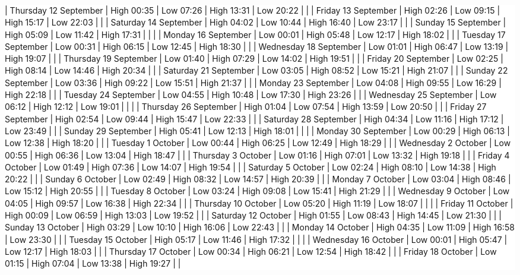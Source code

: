 | Thursday 12 September | High 00:35 | Low 07:26 | High 13:31 | Low 20:22 |  |
| Friday 13 September | High 02:26 | Low 09:15 | High 15:17 | Low 22:03 |  |
| Saturday 14 September | High 04:02 | Low 10:44 | High 16:40 | Low 23:17 |  |
| Sunday 15 September | High 05:09 | Low 11:42 | High 17:31 |  |  |
| Monday 16 September | Low 00:01 | High 05:48 | Low 12:17 | High 18:02 |  |
| Tuesday 17 September | Low 00:31 | High 06:15 | Low 12:45 | High 18:30 |  |
| Wednesday 18 September | Low 01:01 | High 06:47 | Low 13:19 | High 19:07 |  |
| Thursday 19 September | Low 01:40 | High 07:29 | Low 14:02 | High 19:51 |  |
| Friday 20 September | Low 02:25 | High 08:14 | Low 14:46 | High 20:34 |  |
| Saturday 21 September | Low 03:05 | High 08:52 | Low 15:21 | High 21:07 |  |
| Sunday 22 September | Low 03:36 | High 09:22 | Low 15:51 | High 21:37 |  |
| Monday 23 September | Low 04:08 | High 09:55 | Low 16:29 | High 22:18 |  |
| Tuesday 24 September | Low 04:55 | High 10:48 | Low 17:30 | High 23:26 |  |
| Wednesday 25 September | Low 06:12 | High 12:12 | Low 19:01 |  |  |
| Thursday 26 September | High 01:04 | Low 07:54 | High 13:59 | Low 20:50 |  |
| Friday 27 September | High 02:54 | Low 09:44 | High 15:47 | Low 22:33 |  |
| Saturday 28 September | High 04:34 | Low 11:16 | High 17:12 | Low 23:49 |  |
| Sunday 29 September | High 05:41 | Low 12:13 | High 18:01 |  |  |
| Monday 30 September | Low 00:29 | High 06:13 | Low 12:38 | High 18:20 |  |
| Tuesday 1 October | Low 00:44 | High 06:25 | Low 12:49 | High 18:29 |  |
| Wednesday 2 October | Low 00:55 | High 06:36 | Low 13:04 | High 18:47 |  |
| Thursday 3 October | Low 01:16 | High 07:01 | Low 13:32 | High 19:18 |  |
| Friday 4 October | Low 01:49 | High 07:36 | Low 14:07 | High 19:54 |  |
| Saturday 5 October | Low 02:24 | High 08:10 | Low 14:38 | High 20:22 |  |
| Sunday 6 October | Low 02:49 | High 08:32 | Low 14:57 | High 20:39 |  |
| Monday 7 October | Low 03:04 | High 08:46 | Low 15:12 | High 20:55 |  |
| Tuesday 8 October | Low 03:24 | High 09:08 | Low 15:41 | High 21:29 |  |
| Wednesday 9 October | Low 04:05 | High 09:57 | Low 16:38 | High 22:34 |  |
| Thursday 10 October | Low 05:20 | High 11:19 | Low 18:07 |  |  |
| Friday 11 October | High 00:09 | Low 06:59 | High 13:03 | Low 19:52 |  |
| Saturday 12 October | High 01:55 | Low 08:43 | High 14:45 | Low 21:30 |  |
| Sunday 13 October | High 03:29 | Low 10:10 | High 16:06 | Low 22:43 |  |
| Monday 14 October | High 04:35 | Low 11:09 | High 16:58 | Low 23:30 |  |
| Tuesday 15 October | High 05:17 | Low 11:46 | High 17:32 |  |  |
| Wednesday 16 October | Low 00:01 | High 05:47 | Low 12:17 | High 18:03 |  |
| Thursday 17 October | Low 00:34 | High 06:21 | Low 12:54 | High 18:42 |  |
| Friday 18 October | Low 01:15 | High 07:04 | Low 13:38 | High 19:27 |  |